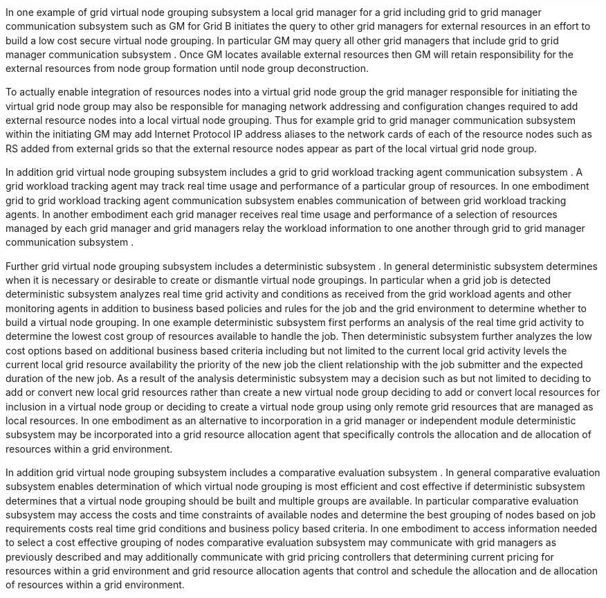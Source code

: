 In one example of grid virtual node grouping subsystem a local grid manager for a grid including grid to grid manager communication subsystem such as GM for Grid B initiates the query to other grid managers for external resources in an effort to build a low cost secure virtual node grouping. In particular GM may query all other grid managers that include grid to grid manager communication subsystem . Once GM locates available external resources then GM will retain responsibility for the external resources from node group formation until node group deconstruction.

To actually enable integration of resources nodes into a virtual grid node group the grid manager responsible for initiating the virtual grid node group may also be responsible for managing network addressing and configuration changes required to add external resource nodes into a local virtual node grouping. Thus for example grid to grid manager communication subsystem within the initiating GM may add Internet Protocol IP address aliases to the network cards of each of the resource nodes such as RS added from external grids so that the external resource nodes appear as part of the local virtual grid node group.

In addition grid virtual node grouping subsystem includes a grid to grid workload tracking agent communication subsystem . A grid workload tracking agent may track real time usage and performance of a particular group of resources. In one embodiment grid to grid workload tracking agent communication subsystem enables communication of between grid workload tracking agents. In another embodiment each grid manager receives real time usage and performance of a selection of resources managed by each grid manager and grid managers relay the workload information to one another through grid to grid manager communication subsystem .

Further grid virtual node grouping subsystem includes a deterministic subsystem . In general deterministic subsystem determines when it is necessary or desirable to create or dismantle virtual node groupings. In particular when a grid job is detected deterministic subsystem analyzes real time grid activity and conditions as received from the grid workload agents and other monitoring agents in addition to business based policies and rules for the job and the grid environment to determine whether to build a virtual node grouping. In one example deterministic subsystem first performs an analysis of the real time grid activity to determine the lowest cost group of resources available to handle the job. Then deterministic subsystem further analyzes the low cost options based on additional business based criteria including but not limited to the current local grid activity levels the current local grid resource availability the priority of the new job the client relationship with the job submitter and the expected duration of the new job. As a result of the analysis deterministic subsystem may a decision such as but not limited to deciding to add or convert new local grid resources rather than create a new virtual node group deciding to add or convert local resources for inclusion in a virtual node group or deciding to create a virtual node group using only remote grid resources that are managed as local resources. In one embodiment as an alternative to incorporation in a grid manager or independent module deterministic subsystem may be incorporated into a grid resource allocation agent that specifically controls the allocation and de allocation of resources within a grid environment.

In addition grid virtual node grouping subsystem includes a comparative evaluation subsystem . In general comparative evaluation subsystem enables determination of which virtual node grouping is most efficient and cost effective if deterministic subsystem determines that a virtual node grouping should be built and multiple groups are available. In particular comparative evaluation subsystem may access the costs and time constraints of available nodes and determine the best grouping of nodes based on job requirements costs real time grid conditions and business policy based criteria. In one embodiment to access information needed to select a cost effective grouping of nodes comparative evaluation subsystem may communicate with grid managers as previously described and may additionally communicate with grid pricing controllers that determining current pricing for resources within a grid environment and grid resource allocation agents that control and schedule the allocation and de allocation of resources within a grid environment.
